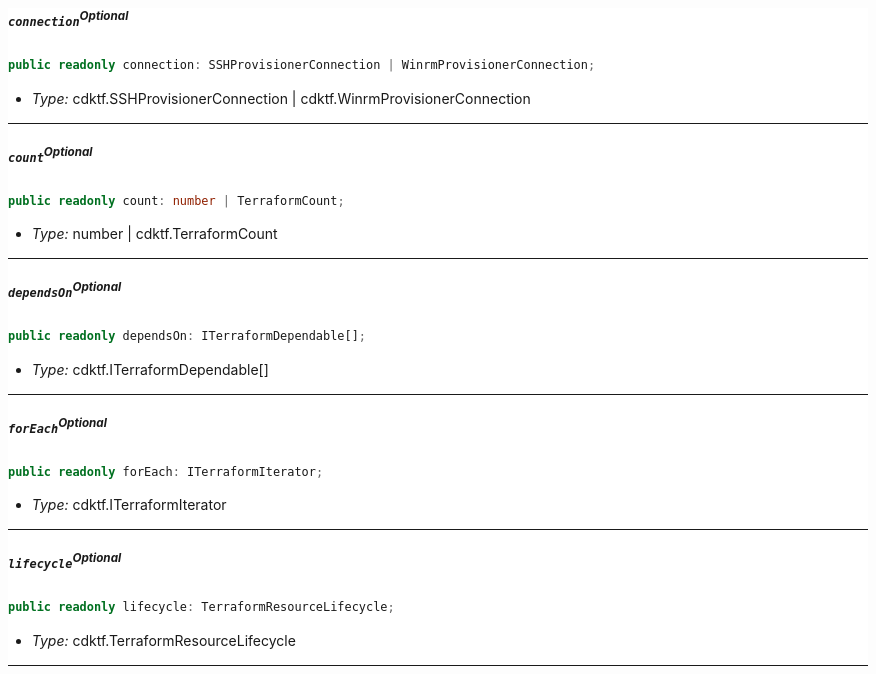 
##### `connection`<sup>Optional</sup> <a name="connection" id="@cdktf/provider-kubernetes.dataKubernetesConfigMapV1.DataKubernetesConfigMapV1Config.property.connection"></a>

```typescript
public readonly connection: SSHProvisionerConnection | WinrmProvisionerConnection;
```

- *Type:* cdktf.SSHProvisionerConnection | cdktf.WinrmProvisionerConnection

---

##### `count`<sup>Optional</sup> <a name="count" id="@cdktf/provider-kubernetes.dataKubernetesConfigMapV1.DataKubernetesConfigMapV1Config.property.count"></a>

```typescript
public readonly count: number | TerraformCount;
```

- *Type:* number | cdktf.TerraformCount

---

##### `dependsOn`<sup>Optional</sup> <a name="dependsOn" id="@cdktf/provider-kubernetes.dataKubernetesConfigMapV1.DataKubernetesConfigMapV1Config.property.dependsOn"></a>

```typescript
public readonly dependsOn: ITerraformDependable[];
```

- *Type:* cdktf.ITerraformDependable[]

---

##### `forEach`<sup>Optional</sup> <a name="forEach" id="@cdktf/provider-kubernetes.dataKubernetesConfigMapV1.DataKubernetesConfigMapV1Config.property.forEach"></a>

```typescript
public readonly forEach: ITerraformIterator;
```

- *Type:* cdktf.ITerraformIterator

---

##### `lifecycle`<sup>Optional</sup> <a name="lifecycle" id="@cdktf/provider-kubernetes.dataKubernetesConfigMapV1.DataKubernetesConfigMapV1Config.property.lifecycle"></a>

```typescript
public readonly lifecycle: TerraformResourceLifecycle;
```

- *Type:* cdktf.TerraformResourceLifecycle

---
